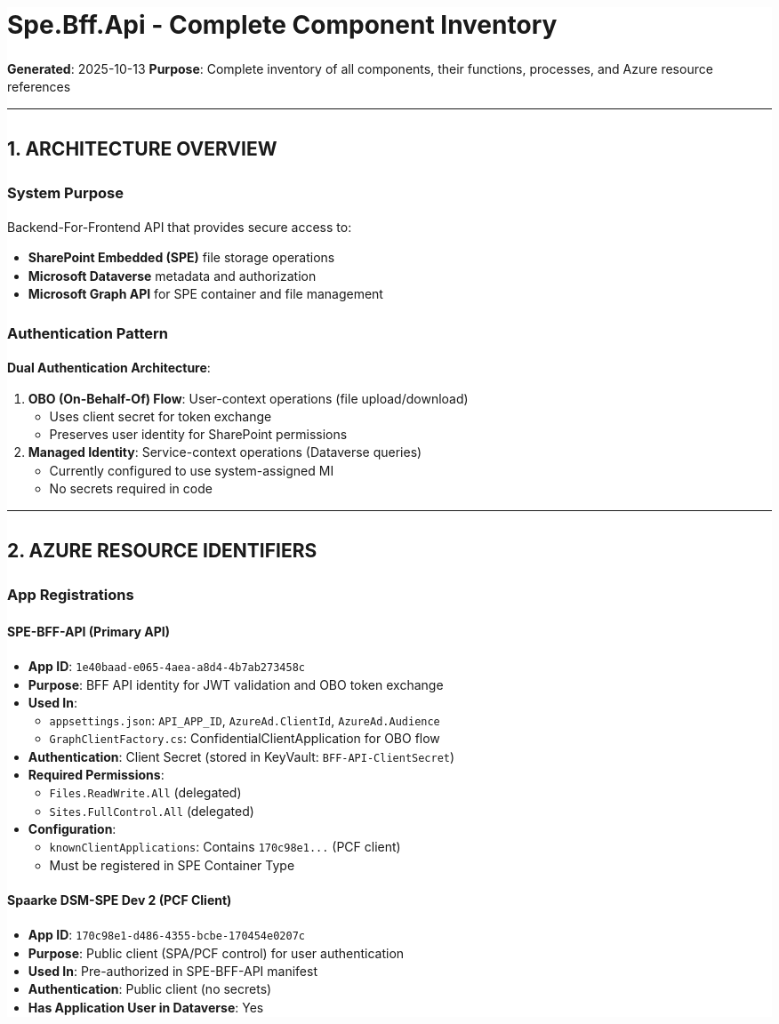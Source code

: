 # Spe.Bff.Api - Complete Component Inventory

**Generated**: 2025-10-13
**Purpose**: Complete inventory of all components, their functions, processes, and Azure resource references

---

## 1. ARCHITECTURE OVERVIEW

### System Purpose
Backend-For-Frontend API that provides secure access to:
- **SharePoint Embedded (SPE)** file storage operations
- **Microsoft Dataverse** metadata and authorization
- **Microsoft Graph API** for SPE container and file management

### Authentication Pattern
**Dual Authentication Architecture**:
1. **OBO (On-Behalf-Of) Flow**: User-context operations (file upload/download)
   - Uses client secret for token exchange
   - Preserves user identity for SharePoint permissions
2. **Managed Identity**: Service-context operations (Dataverse queries)
   - Currently configured to use system-assigned MI
   - No secrets required in code

---

## 2. AZURE RESOURCE IDENTIFIERS

### App Registrations

#### SPE-BFF-API (Primary API)
- **App ID**: `1e40baad-e065-4aea-a8d4-4b7ab273458c`
- **Purpose**: BFF API identity for JWT validation and OBO token exchange
- **Used In**:
  - `appsettings.json`: `API_APP_ID`, `AzureAd.ClientId`, `AzureAd.Audience`
  - `GraphClientFactory.cs`: ConfidentialClientApplication for OBO flow
- **Authentication**: Client Secret (stored in KeyVault: `BFF-API-ClientSecret`)
- **Required Permissions**:
  - `Files.ReadWrite.All` (delegated)
  - `Sites.FullControl.All` (delegated)
- **Configuration**:
  - `knownClientApplications`: Contains `170c98e1...` (PCF client)
  - Must be registered in SPE Container Type

#### Spaarke DSM-SPE Dev 2 (PCF Client)
- **App ID**: `170c98e1-d486-4355-bcbe-170454e0207c`
- **Purpose**: Public client (SPA/PCF control) for user authentication
- **Used In**: Pre-authorized in SPE-BFF-API manifest
- **Authentication**: Public client (no secrets)
- **Has Application User in Dataverse**: Yes
